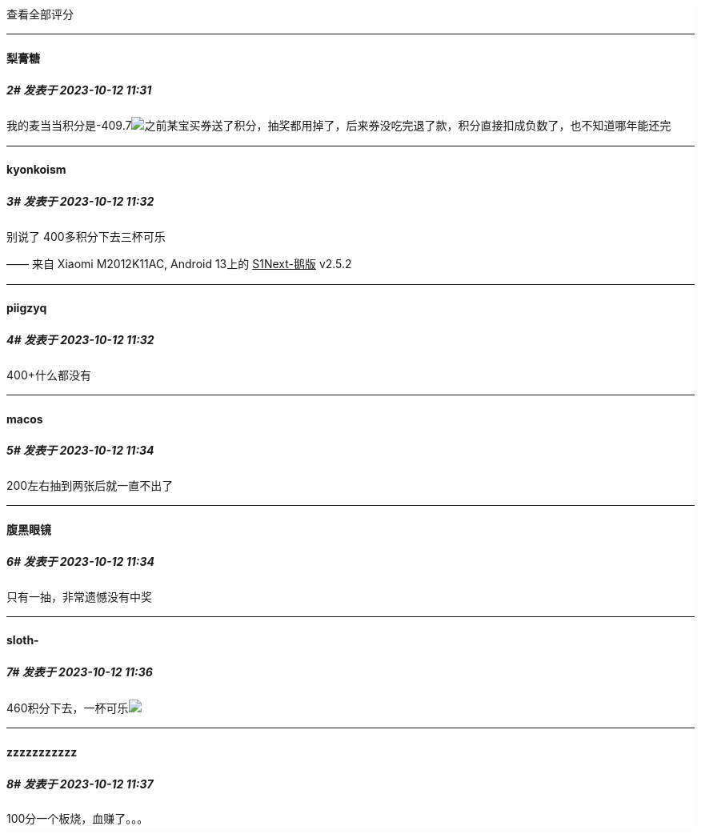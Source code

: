 查看全部评分

*****

####  梨膏糖  
##### 2#       发表于 2023-10-12 11:31

我的麦当当积分是-409.7<img src="https://static.saraba1st.com/image/smiley/face2017/001.png" referrerpolicy="no-referrer">之前某宝买券送了积分，抽奖都用掉了，后来券没吃完退了款，积分直接扣成负数了，也不知道哪年能还完

*****

####  kyonkoism  
##### 3#       发表于 2023-10-12 11:32

别说了 400多积分下去三杯可乐

—— 来自 Xiaomi M2012K11AC, Android 13上的 [S1Next-鹅版](https://github.com/ykrank/S1-Next/releases) v2.5.2

*****

####  piigzyq  
##### 4#       发表于 2023-10-12 11:32

400+什么都没有

*****

####  macos  
##### 5#       发表于 2023-10-12 11:34

200左右抽到两张后就一直不出了

*****

####  腹黑眼镜  
##### 6#       发表于 2023-10-12 11:34

只有一抽，非常遗憾没有中奖

*****

####  sloth-  
##### 7#       发表于 2023-10-12 11:36

460积分下去，一杯可乐<img src="https://static.saraba1st.com/image/smiley/face2017/004.gif" referrerpolicy="no-referrer">

*****

####  zzzzzzzzzzz  
##### 8#       发表于 2023-10-12 11:37

100分一个板烧，血赚了。。。
